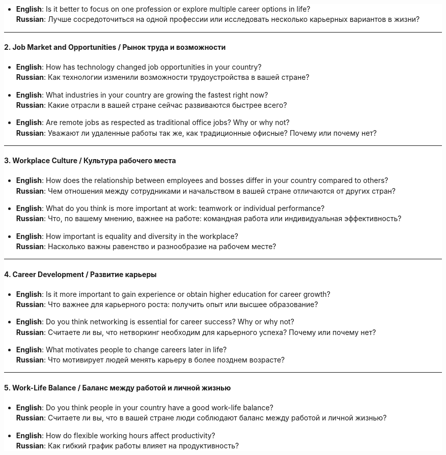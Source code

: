 - **English**: Is it better to focus on one profession or explore multiple career options in life?  
  **Russian**: Лучше сосредоточиться на одной профессии или исследовать несколько карьерных вариантов в жизни?

---

#### **2. Job Market and Opportunities / Рынок труда и возможности**
- **English**: How has technology changed job opportunities in your country?  
  **Russian**: Как технологии изменили возможности трудоустройства в вашей стране?

- **English**: What industries in your country are growing the fastest right now?  
  **Russian**: Какие отрасли в вашей стране сейчас развиваются быстрее всего?

- **English**: Are remote jobs as respected as traditional office jobs? Why or why not?  
  **Russian**: Уважают ли удаленные работы так же, как традиционные офисные? Почему или почему нет?

---

#### **3. Workplace Culture / Культура рабочего места**
- **English**: How does the relationship between employees and bosses differ in your country compared to others?  
  **Russian**: Чем отношения между сотрудниками и начальством в вашей стране отличаются от других стран?

- **English**: What do you think is more important at work: teamwork or individual performance?  
  **Russian**: Что, по вашему мнению, важнее на работе: командная работа или индивидуальная эффективность?

- **English**: How important is equality and diversity in the workplace?  
  **Russian**: Насколько важны равенство и разнообразие на рабочем месте?

---

#### **4. Career Development / Развитие карьеры**
- **English**: Is it more important to gain experience or obtain higher education for career growth?  
  **Russian**: Что важнее для карьерного роста: получить опыт или высшее образование?

- **English**: Do you think networking is essential for career success? Why or why not?  
  **Russian**: Считаете ли вы, что нетворкинг необходим для карьерного успеха? Почему или почему нет?

- **English**: What motivates people to change careers later in life?  
  **Russian**: Что мотивирует людей менять карьеру в более позднем возрасте?

---

#### **5. Work-Life Balance / Баланс между работой и личной жизнью**
- **English**: Do you think people in your country have a good work-life balance?  
  **Russian**: Считаете ли вы, что в вашей стране люди соблюдают баланс между работой и личной жизнью?

- **English**: How do flexible working hours affect productivity?  
  **Russian**: Как гибкий график работы влияет на продуктивность?
